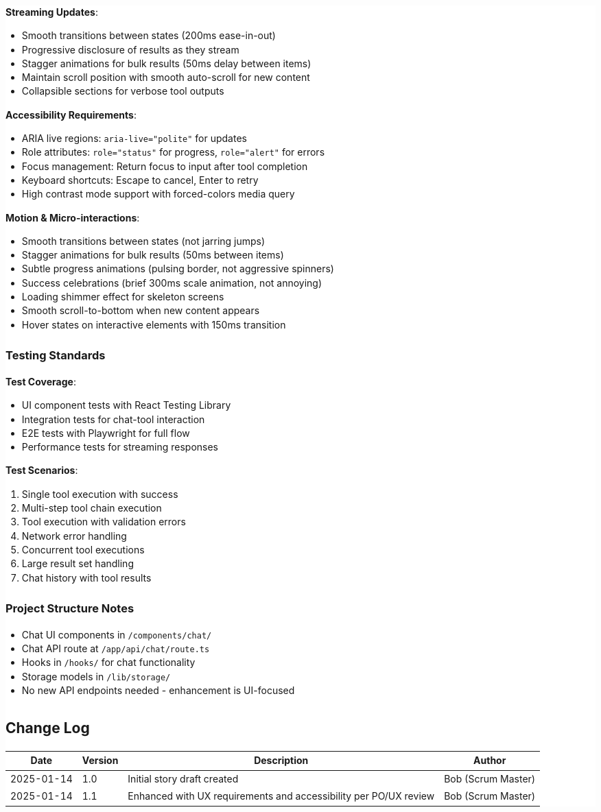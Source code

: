 **Streaming Updates**:
- Smooth transitions between states (200ms ease-in-out)
- Progressive disclosure of results as they stream
- Stagger animations for bulk results (50ms delay between items)
- Maintain scroll position with smooth auto-scroll for new content
- Collapsible sections for verbose tool outputs

**Accessibility Requirements**:
- ARIA live regions: `aria-live="polite"` for updates
- Role attributes: `role="status"` for progress, `role="alert"` for errors
- Focus management: Return focus to input after tool completion
- Keyboard shortcuts: Escape to cancel, Enter to retry
- High contrast mode support with forced-colors media query

**Motion & Micro-interactions**:
- Smooth transitions between states (not jarring jumps)
- Stagger animations for bulk results (50ms between items)
- Subtle progress animations (pulsing border, not aggressive spinners)
- Success celebrations (brief 300ms scale animation, not annoying)
- Loading shimmer effect for skeleton screens
- Smooth scroll-to-bottom when new content appears
- Hover states on interactive elements with 150ms transition

### Testing Standards

**Test Coverage**:
- UI component tests with React Testing Library
- Integration tests for chat-tool interaction
- E2E tests with Playwright for full flow
- Performance tests for streaming responses

**Test Scenarios**:
1. Single tool execution with success
2. Multi-step tool chain execution
3. Tool execution with validation errors
4. Network error handling
5. Concurrent tool executions
6. Large result set handling
7. Chat history with tool results

### Project Structure Notes
- Chat UI components in `/components/chat/`
- Chat API route at `/app/api/chat/route.ts`
- Hooks in `/hooks/` for chat functionality
- Storage models in `/lib/storage/`
- No new API endpoints needed - enhancement is UI-focused

## Change Log
| Date | Version | Description | Author |
|------|---------|-------------|--------|
| 2025-01-14 | 1.0 | Initial story draft created | Bob (Scrum Master) |
| 2025-01-14 | 1.1 | Enhanced with UX requirements and accessibility per PO/UX review | Bob (Scrum Master) |
